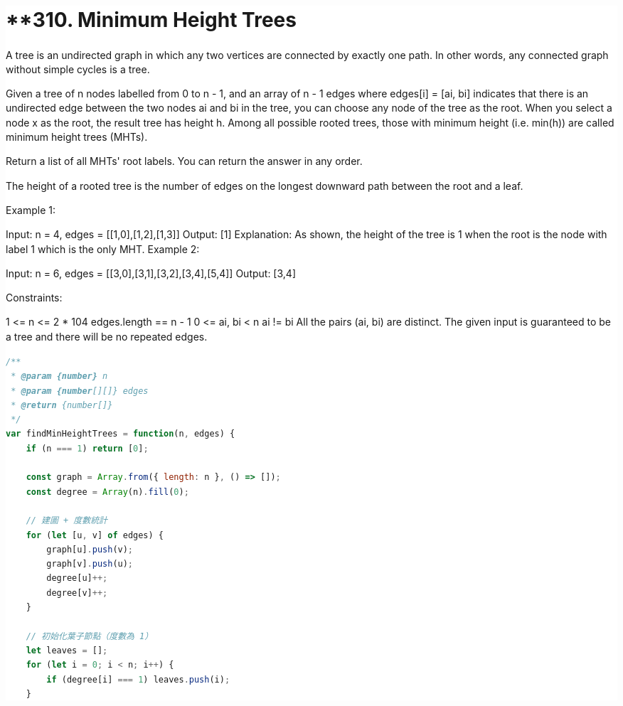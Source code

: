 

# **310. Minimum Height Trees

A tree is an undirected graph in which any two vertices are connected by exactly one path. In other words, any connected graph without simple cycles is a tree.

Given a tree of n nodes labelled from 0 to n - 1, and an array of n - 1 edges where edges[i] = [ai, bi] indicates that there is an undirected edge between the two nodes ai and bi in the tree, you can choose any node of the tree as the root. When you select a node x as the root, the result tree has height h. Among all possible rooted trees, those with minimum height (i.e. min(h))  are called minimum height trees (MHTs).

Return a list of all MHTs' root labels. You can return the answer in any order.

The height of a rooted tree is the number of edges on the longest downward path between the root and a leaf.

 

Example 1:


Input: n = 4, edges = [[1,0],[1,2],[1,3]]
Output: [1]
Explanation: As shown, the height of the tree is 1 when the root is the node with label 1 which is the only MHT.
Example 2:


Input: n = 6, edges = [[3,0],[3,1],[3,2],[3,4],[5,4]]
Output: [3,4]
 

Constraints:

1 <= n <= 2 * 104
edges.length == n - 1
0 <= ai, bi < n
ai != bi
All the pairs (ai, bi) are distinct.
The given input is guaranteed to be a tree and there will be no repeated edges.


```js
/**
 * @param {number} n
 * @param {number[][]} edges
 * @return {number[]}
 */
var findMinHeightTrees = function(n, edges) {
    if (n === 1) return [0];

    const graph = Array.from({ length: n }, () => []);
    const degree = Array(n).fill(0);

    // 建圖 + 度數統計
    for (let [u, v] of edges) {
        graph[u].push(v);
        graph[v].push(u);
        degree[u]++;
        degree[v]++;
    }

    // 初始化葉子節點（度數為 1）
    let leaves = [];
    for (let i = 0; i < n; i++) {
        if (degree[i] === 1) leaves.push(i);
    }

```